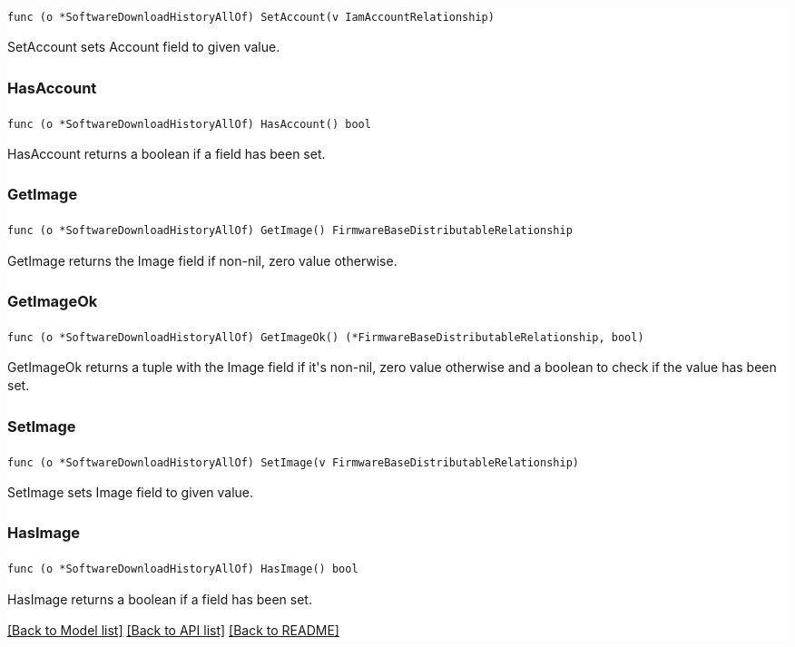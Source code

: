 `func (o *SoftwareDownloadHistoryAllOf) SetAccount(v IamAccountRelationship)`

SetAccount sets Account field to given value.

### HasAccount

`func (o *SoftwareDownloadHistoryAllOf) HasAccount() bool`

HasAccount returns a boolean if a field has been set.

### GetImage

`func (o *SoftwareDownloadHistoryAllOf) GetImage() FirmwareBaseDistributableRelationship`

GetImage returns the Image field if non-nil, zero value otherwise.

### GetImageOk

`func (o *SoftwareDownloadHistoryAllOf) GetImageOk() (*FirmwareBaseDistributableRelationship, bool)`

GetImageOk returns a tuple with the Image field if it's non-nil, zero value otherwise
and a boolean to check if the value has been set.

### SetImage

`func (o *SoftwareDownloadHistoryAllOf) SetImage(v FirmwareBaseDistributableRelationship)`

SetImage sets Image field to given value.

### HasImage

`func (o *SoftwareDownloadHistoryAllOf) HasImage() bool`

HasImage returns a boolean if a field has been set.


[[Back to Model list]](../README.md#documentation-for-models) [[Back to API list]](../README.md#documentation-for-api-endpoints) [[Back to README]](../README.md)


